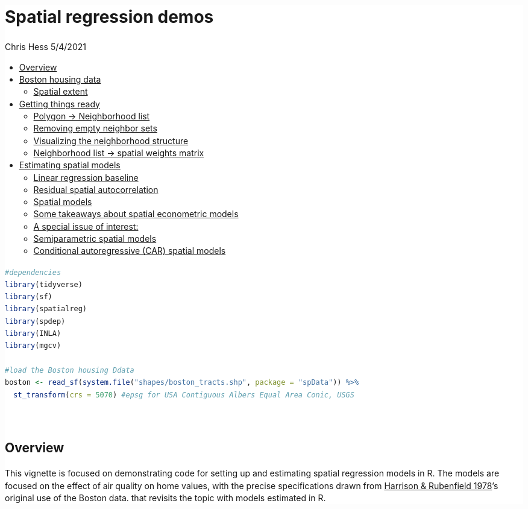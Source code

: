 Spatial regression demos
================
Chris Hess
5/4/2021

  - [Overview](#overview)
  - [Boston housing data](#boston-housing-data)
      - [Spatial extent](#spatial-extent)
  - [Getting things ready](#getting-things-ready)
      - [Polygon -\> Neighborhood list](#polygon---neighborhood-list)
      - [Removing empty neighbor sets](#removing-empty-neighbor-sets)
      - [Visualizing the neighborhood
        structure](#visualizing-the-neighborhood-structure)
      - [Neighborhood list -\> spatial weights
        matrix](#neighborhood-list---spatial-weights-matrix)
  - [Estimating spatial models](#estimating-spatial-models)
      - [Linear regression baseline](#linear-regression-baseline)
      - [Residual spatial
        autocorrelation](#residual-spatial-autocorrelation)
      - [Spatial models](#spatial-models)
      - [Some takeaways about spatial econometric
        models](#some-takeaways-about-spatial-econometric-models)
      - [A special issue of interest:](#a-special-issue-of-interest)
      - [Semiparametric spatial models](#semiparametric-spatial-models)
      - [Conditional autoregressive (CAR) spatial
        models](#conditional-autoregressive-car-spatial-models)

``` r
#dependencies
library(tidyverse)
library(sf)
library(spatialreg)
library(spdep)
library(INLA)
library(mgcv)

#load the Boston housing Ddata
boston <- read_sf(system.file("shapes/boston_tracts.shp", package = "spData")) %>%
  st_transform(crs = 5070) #epsg for USA Contiguous Albers Equal Area Conic, USGS
```

<br>

## Overview

This vignette is focused on demonstrating code for setting up and
estimating spatial regression models in R. The models are focused on the
effect of air quality on home values, with the precise specifications
drawn from [Harrison & Rubenfield
1978](./literature/harrison-and-rubenfield-1978-environmental-economics.pdf)’s
original use of the Boston data. that revisits the topic with models
estimated in R.
